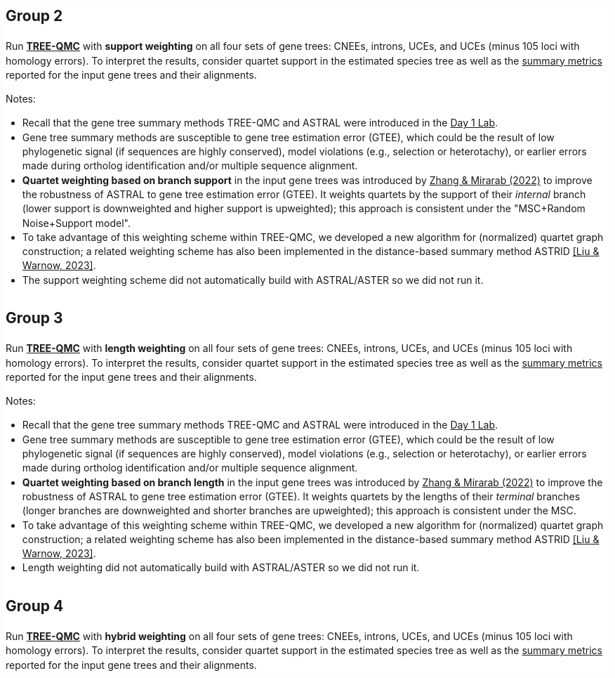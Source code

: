 Group 2
---
Run [**TREE-QMC**](https://github.com/molloy-lab/TREE-QMC) with **support weighting** on all four sets of gene trees: CNEEs, introns, UCEs, and UCEs (minus 105 loci with homology errors). To interpret the results, consider quartet support in the estimated species tree as well as the [summary metrics](../data/abayes-gene-trees/README.md) reported for the input gene trees and their alignments.

Notes:
* Recall that the gene tree summary methods TREE-QMC and ASTRAL were introduced in the [Day 1 Lab](../day1/activityC.md).
* Gene tree summary methods are susceptible to gene tree estimation error (GTEE), which could be the result of low phylogenetic signal (if sequences are highly conserved), model violations (e.g., selection or heterotachy), or earlier errors made during ortholog identification and/or multiple sequence alignment.
* **Quartet weighting based on branch support** in the input gene trees was introduced by [Zhang & Mirarab (2022)](https://doi.org/10.1093/molbev/msac215) to improve the robustness of ASTRAL to gene tree estimation error (GTEE). It weights quartets by the support of their *internal* branch (lower support is downweighted and higher support is upweighted); this approach is consistent under the "MSC+Random Noise+Support model".
* To take advantage of this weighting scheme within TREE-QMC, we developed a new algorithm for (normalized) quartet graph construction; a related weighting scheme has also been implemented in the distance-based summary method ASTRID [[Liu & Warnow, 2023]](https://doi.org/10.1186/s13015-023-00230-6).
* The support weighting scheme did not automatically build with ASTRAL/ASTER so we did not run it.


Group 3
---
Run [**TREE-QMC**](https://github.com/molloy-lab/TREE-QMC) with **length weighting** on all four sets of gene trees: CNEEs, introns, UCEs, and UCEs (minus 105 loci with homology errors). To interpret the results, consider quartet support in the estimated species tree as well as the [summary metrics](../data/abayes-gene-trees/README.md) reported for the input gene trees and their alignments.

Notes:
* Recall that the gene tree summary methods TREE-QMC and ASTRAL were introduced in the [Day 1 Lab](../day1/activityC.md).
* Gene tree summary methods are susceptible to gene tree estimation error (GTEE), which could be the result of low phylogenetic signal (if sequences are highly conserved), model violations (e.g., selection or heterotachy), or earlier errors made during ortholog identification and/or multiple sequence alignment.
* **Quartet weighting based on branch length** in the input gene trees was introduced by [Zhang & Mirarab (2022)](https://doi.org/10.1093/molbev/msac215) to improve the robustness of ASTRAL to gene tree estimation error (GTEE). It weights quartets by the lengths of their *terminal* branches (longer branches are downweighted and shorter branches are upweighted); this approach is consistent under the MSC.
* To take advantage of this weighting scheme within TREE-QMC, we developed a new algorithm for (normalized) quartet graph construction; a related weighting scheme has also been implemented in the distance-based summary method ASTRID [[Liu & Warnow, 2023]](https://doi.org/10.1186/s13015-023-00230-6).
* Length weighting did not automatically build with ASTRAL/ASTER so we did not run it.


Group 4
---
Run [**TREE-QMC**](https://github.com/molloy-lab/TREE-QMC) with **hybrid weighting** on all four sets of gene trees: CNEEs, introns, UCEs, and UCEs (minus 105 loci with homology errors). To interpret the results, consider quartet support in the estimated species tree as well as the [summary metrics](../data/abayes-gene-trees/README.md) reported for the input gene trees and their alignments.
